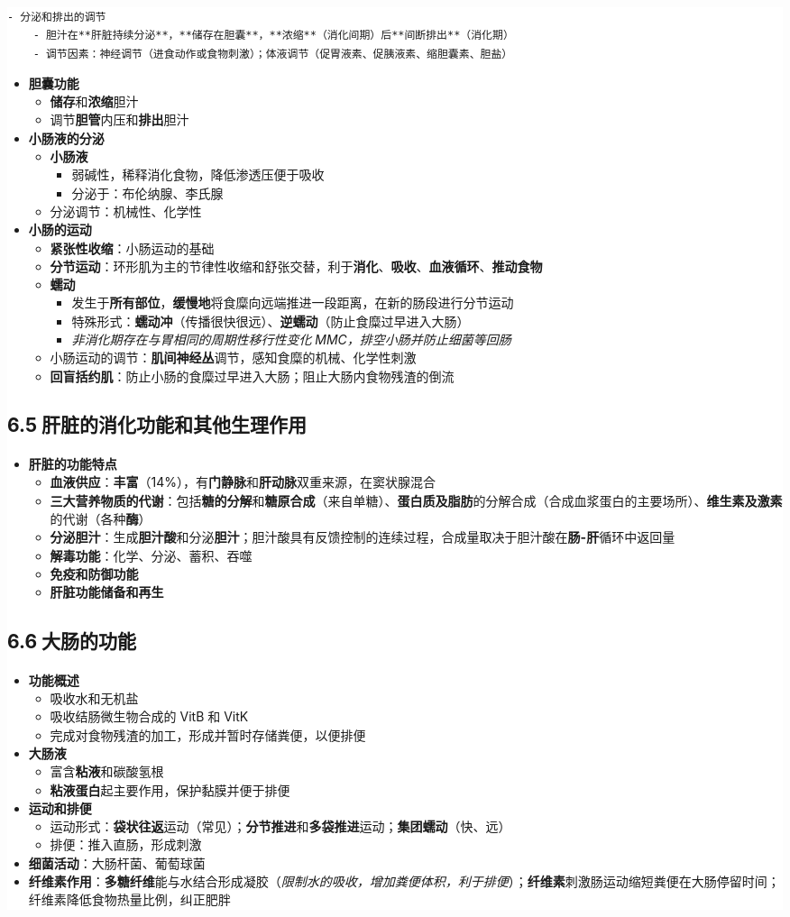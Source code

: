     - 分泌和排出的调节
        - 胆汁在**肝脏持续分泌**，**储存在胆囊**，**浓缩**（消化间期）后**间断排出**（消化期）
        - 调节因素：神经调节（进食动作或食物刺激）；体液调节（促胃液素、促胰液素、缩胆囊素、胆盐）
   - **胆囊功能**
       - **储存**和**浓缩**胆汁
       - 调节**胆管**内压和**排出**胆汁
- **小肠液的分泌**
    - **小肠液**
        - 弱碱性，稀释消化食物，降低渗透压便于吸收
        - 分泌于：布伦纳腺、李氏腺
   - 分泌调节：机械性、化学性
- **小肠的运动**
    - **紧张性收缩**：小肠运动的基础
    - **分节运动**：环形肌为主的节律性收缩和舒张交替，利于**消化**、**吸收**、**血液循环**、**推动食物**
    - **蠕动**
        - 发生于**所有部位**，**缓慢地**将食糜向远端推进一段距离，在新的肠段进行分节运动
        - 特殊形式：**蠕动冲**（传播很快很远）、**逆蠕动**（防止食糜过早进入大肠）
        - *非消化期存在与胃相同的周期性移行性变化 MMC，排空小肠并防止细菌等回肠*
    - 小肠运动的调节：**肌间神经丛**调节，感知食糜的机械、化学性刺激
    - **回盲括约肌**：防止小肠的食糜过早进入大肠；阻止大肠内食物残渣的倒流

## 6.5 肝脏的消化功能和其他生理作用  
- **肝脏的功能特点**
    - **血液供应**：**丰富**（14%），有**门静脉**和**肝动脉**双重来源，在窦状腺混合
    - **三大营养物质的代谢**：包括**糖的分解**和**糖原合成**（来自单糖）、**蛋白质及脂肪**的分解合成（合成血浆蛋白的主要场所）、**维生素及激素**的代谢（各种**酶**）
    - **分泌胆汁**：生成**胆汁酸**和分泌**胆汁**；胆汁酸具有反馈控制的连续过程，合成量取决于胆汁酸在**肠-肝**循环中返回量
    - **解毒功能**：化学、分泌、蓄积、吞噬
    - **免疫和防御功能**
    - **肝脏功能储备和再生**

## 6.6 大肠的功能
- **功能概述**
    - 吸收水和无机盐
    - 吸收结肠微生物合成的 VitB 和 VitK
    - 完成对食物残渣的加工，形成并暂时存储粪便，以便排便
- **大肠液**
    - 富含**粘液**和碳酸氢根
    - **粘液蛋白**起主要作用，保护黏膜并便于排便
- **运动和排便**
    - 运动形式：**袋状往返**运动（常见）；**分节推进**和**多袋推进**运动；**集团蠕动**（快、远）
    - 排便：推入直肠，形成刺激
- **细菌活动**：大肠杆菌、葡萄球菌
- **纤维素作用**：**多糖纤维**能与水结合形成凝胶（*限制水的吸收，增加粪便体积，利于排便*）；**纤维素**刺激肠运动缩短粪便在大肠停留时间；纤维素降低食物热量比例，纠正肥胖